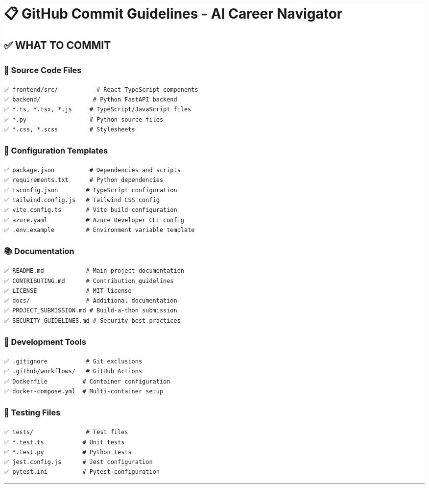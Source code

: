 # 📋 GitHub Commit Guidelines - AI Career Navigator

## ✅ WHAT TO COMMIT

### 📁 Source Code Files
```
✅ frontend/src/           # React TypeScript components
✅ backend/               # Python FastAPI backend
✅ *.ts, *.tsx, *.js     # TypeScript/JavaScript files
✅ *.py                  # Python source files
✅ *.css, *.scss         # Stylesheets
```

### 📄 Configuration Templates
```
✅ package.json          # Dependencies and scripts
✅ requirements.txt      # Python dependencies
✅ tsconfig.json        # TypeScript configuration
✅ tailwind.config.js   # Tailwind CSS config
✅ vite.config.ts       # Vite build configuration
✅ azure.yaml           # Azure Developer CLI config
✅ .env.example         # Environment variable template
```

### 📚 Documentation
```
✅ README.md            # Main project documentation
✅ CONTRIBUTING.md      # Contribution guidelines
✅ LICENSE              # MIT license
✅ docs/                # Additional documentation
✅ PROJECT_SUBMISSION.md # Build-a-thon submission
✅ SECURITY_GUIDELINES.md # Security best practices
```

### 🔧 Development Tools
```
✅ .gitignore           # Git exclusions
✅ .github/workflows/   # GitHub Actions
✅ Dockerfile          # Container configuration
✅ docker-compose.yml  # Multi-container setup
```

### 🧪 Testing Files
```
✅ tests/               # Test files
✅ *.test.ts           # Unit tests
✅ *.test.py           # Python tests
✅ jest.config.js      # Jest configuration
✅ pytest.ini          # Pytest configuration
```

---